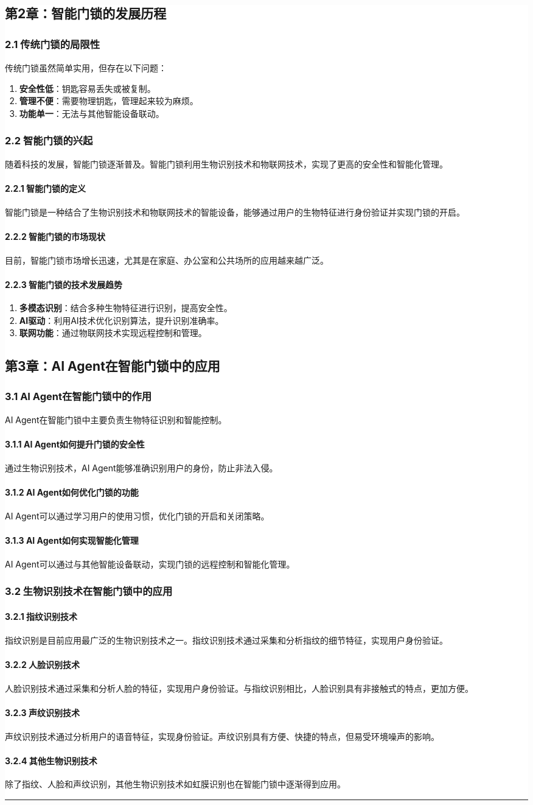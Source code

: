## 第2章：智能门锁的发展历程

### 2.1 传统门锁的局限性

传统门锁虽然简单实用，但存在以下问题：
1. **安全性低**：钥匙容易丢失或被复制。
2. **管理不便**：需要物理钥匙，管理起来较为麻烦。
3. **功能单一**：无法与其他智能设备联动。

### 2.2 智能门锁的兴起

随着科技的发展，智能门锁逐渐普及。智能门锁利用生物识别技术和物联网技术，实现了更高的安全性和智能化管理。

#### 2.2.1 智能门锁的定义
智能门锁是一种结合了生物识别技术和物联网技术的智能设备，能够通过用户的生物特征进行身份验证并实现门锁的开启。

#### 2.2.2 智能门锁的市场现状
目前，智能门锁市场增长迅速，尤其是在家庭、办公室和公共场所的应用越来越广泛。

#### 2.2.3 智能门锁的技术发展趋势
1. **多模态识别**：结合多种生物特征进行识别，提高安全性。
2. **AI驱动**：利用AI技术优化识别算法，提升识别准确率。
3. **联网功能**：通过物联网技术实现远程控制和管理。

## 第3章：AI Agent在智能门锁中的应用

### 3.1 AI Agent在智能门锁中的作用

AI Agent在智能门锁中主要负责生物特征识别和智能控制。

#### 3.1.1 AI Agent如何提升门锁的安全性
通过生物识别技术，AI Agent能够准确识别用户的身份，防止非法入侵。

#### 3.1.2 AI Agent如何优化门锁的功能
AI Agent可以通过学习用户的使用习惯，优化门锁的开启和关闭策略。

#### 3.1.3 AI Agent如何实现智能化管理
AI Agent可以通过与其他智能设备联动，实现门锁的远程控制和智能化管理。

### 3.2 生物识别技术在智能门锁中的应用

#### 3.2.1 指纹识别技术
指纹识别是目前应用最广泛的生物识别技术之一。指纹识别技术通过采集和分析指纹的细节特征，实现用户身份验证。

#### 3.2.2 人脸识别技术
人脸识别技术通过采集和分析人脸的特征，实现用户身份验证。与指纹识别相比，人脸识别具有非接触式的特点，更加方便。

#### 3.2.3 声纹识别技术
声纹识别技术通过分析用户的语音特征，实现身份验证。声纹识别具有方便、快捷的特点，但易受环境噪声的影响。

#### 3.2.4 其他生物识别技术
除了指纹、人脸和声纹识别，其他生物识别技术如虹膜识别也在智能门锁中逐渐得到应用。

---